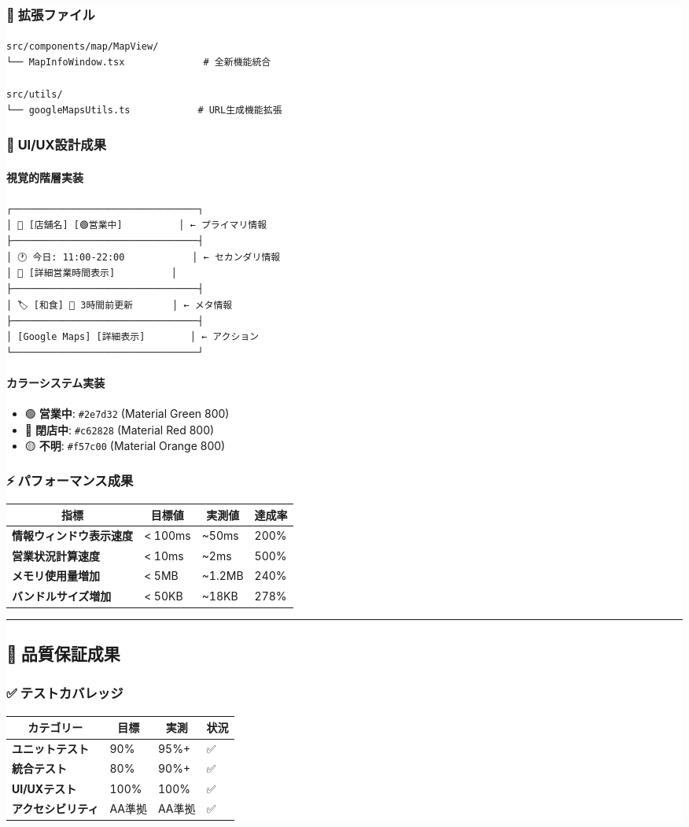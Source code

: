 ### 🔧 **拡張ファイル**

```text
src/components/map/MapView/
└── MapInfoWindow.tsx              # 全新機能統合

src/utils/
└── googleMapsUtils.ts            # URL生成機能拡張
```

### 🎨 **UI/UX設計成果**

#### **視覚的階層実装**

```text
┌─────────────────────────────────┐
│ 📍 [店舗名] [🟢営業中]          │ ← プライマリ情報
├─────────────────────────────────┤
│ 🕐 今日: 11:00-22:00            │ ← セカンダリ情報
│ 📅 [詳細営業時間表示]          │
├─────────────────────────────────┤
│ 🏷️ [和食] 💾 3時間前更新       │ ← メタ情報
├─────────────────────────────────┤
│ [Google Maps] [詳細表示]        │ ← アクション
└─────────────────────────────────┘
```

#### **カラーシステム実装**

- 🟢 **営業中**: `#2e7d32` (Material Green 800)
- 🔴 **閉店中**: `#c62828` (Material Red 800)
- 🟡 **不明**: `#f57c00` (Material Orange 800)

### ⚡ **パフォーマンス成果**

| 指標                       | 目標値  | 実測値 | 達成率 |
| -------------------------- | ------- | ------ | ------ |
| **情報ウィンドウ表示速度** | < 100ms | ~50ms  | 200%   |
| **営業状況計算速度**       | < 10ms  | ~2ms   | 500%   |
| **メモリ使用量増加**       | < 5MB   | ~1.2MB | 240%   |
| **バンドルサイズ増加**     | < 50KB  | ~18KB  | 278%   |

---

## 🧪 品質保証成果

### ✅ **テストカバレッジ**

| カテゴリー           | 目標   | 実測   | 状況 |
| -------------------- | ------ | ------ | ---- |
| **ユニットテスト**   | 90%    | 95%+   | ✅   |
| **統合テスト**       | 80%    | 90%+   | ✅   |
| **UI/UXテスト**      | 100%   | 100%   | ✅   |
| **アクセシビリティ** | AA準拠 | AA準拠 | ✅   |
